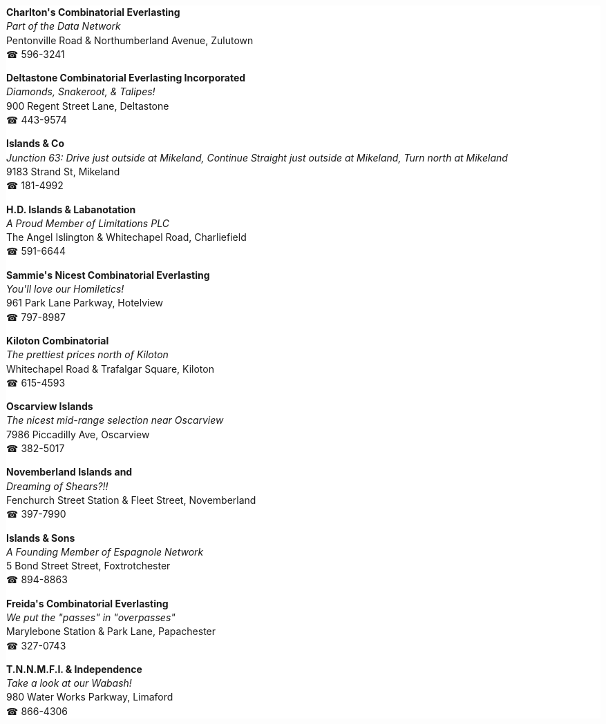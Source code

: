 **Charlton's Combinatorial Everlasting**  
_Part of the Data Network_  
Pentonville Road & Northumberland Avenue, Zulutown  
☎ 596-3241

**Deltastone Combinatorial Everlasting Incorporated**  
_Diamonds, Snakeroot, & Talipes!_  
900 Regent Street Lane, Deltastone  
☎ 443-9574

**Islands & Co**  
_Junction 63: Drive just outside at Mikeland, Continue Straight just outside at Mikeland, Turn north at Mikeland_  
9183 Strand St, Mikeland  
☎ 181-4992

**H.D. Islands & Labanotation**  
_A Proud Member of Limitations PLC_  
The Angel Islington & Whitechapel Road, Charliefield  
☎ 591-6644

**Sammie's Nicest Combinatorial Everlasting**  
_You'll love our Homiletics!_  
961 Park Lane Parkway, Hotelview  
☎ 797-8987

**Kiloton Combinatorial**  
_The prettiest prices north of Kiloton_  
Whitechapel Road & Trafalgar Square, Kiloton  
☎ 615-4593

**Oscarview Islands**  
_The nicest mid-range selection near Oscarview_  
7986 Piccadilly Ave, Oscarview  
☎ 382-5017

**Novemberland Islands and**  
_Dreaming of Shears?!!_  
Fenchurch Street Station & Fleet Street, Novemberland  
☎ 397-7990

**Islands & Sons**  
_A Founding Member of Espagnole Network_  
5 Bond Street Street, Foxtrotchester  
☎ 894-8863

**Freida's Combinatorial Everlasting**  
_We put the "passes" in "overpasses"_  
Marylebone Station & Park Lane, Papachester  
☎ 327-0743

**T.N.N.M.F.I. & Independence**  
_Take a look at our Wabash!_  
980 Water Works Parkway, Limaford  
☎ 866-4306
